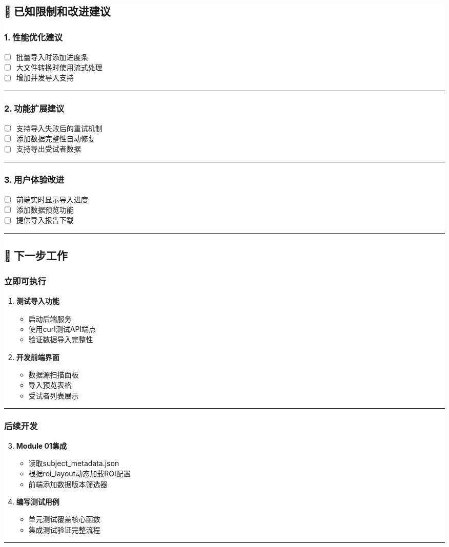 
## 📝 已知限制和改进建议

### 1. 性能优化建议

- [ ] 批量导入时添加进度条
- [ ] 大文件转换时使用流式处理
- [ ] 增加并发导入支持

---

### 2. 功能扩展建议

- [ ] 支持导入失败后的重试机制
- [ ] 添加数据完整性自动修复
- [ ] 支持导出受试者数据

---

### 3. 用户体验改进

- [ ] 前端实时显示导入进度
- [ ] 添加数据预览功能
- [ ] 提供导入报告下载

---

## 🎯 下一步工作

### 立即可执行

1. **测试导入功能**
   - 启动后端服务
   - 使用curl测试API端点
   - 验证数据导入完整性

2. **开发前端界面**
   - 数据源扫描面板
   - 导入预览表格
   - 受试者列表展示

---

### 后续开发

3. **Module 01集成**
   - 读取subject_metadata.json
   - 根据roi_layout动态加载ROI配置
   - 前端添加数据版本筛选器

4. **编写测试用例**
   - 单元测试覆盖核心函数
   - 集成测试验证完整流程

---